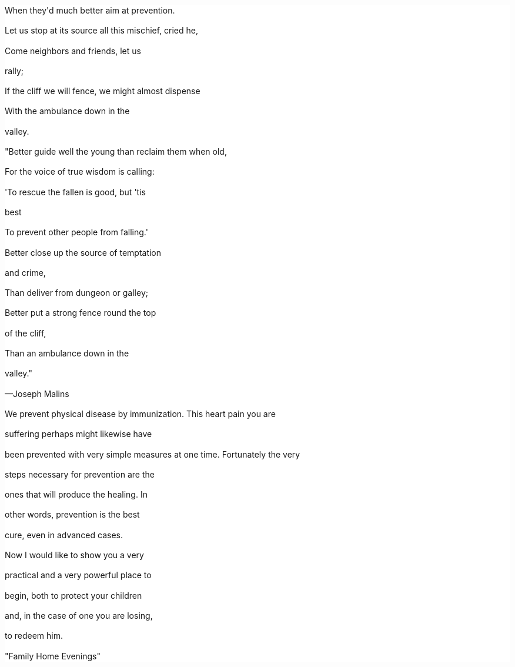 When they'd much better aim at prevention.

Let us stop at its source all this mischief, cried he,

Come neighbors and friends, let us

rally;

If the cliff we will fence, we might almost dispense

With the ambulance down in the

valley.

"Better guide well the young than reclaim them when old,

For the voice of true wisdom is calling:

'To rescue the fallen is good, but 'tis

best

To prevent other people from falling.'

Better close up the source of temptation

and crime,

Than deliver from dungeon or galley;

Better put a strong fence round the top

of the cliff,

Than an ambulance down in the

valley."

—Joseph Malins

We prevent physical disease by immunization. This heart pain you are

suffering perhaps might likewise have

been prevented with very simple measures at one time. Fortunately the very

steps necessary for prevention are the

ones that will produce the healing. In

other words, prevention is the best

cure, even in advanced cases.

Now I would like to show you a very

practical and a very powerful place to

begin, both to protect your children

and, in the case of one you are losing,

to redeem him.

"Family Home Evenings"
